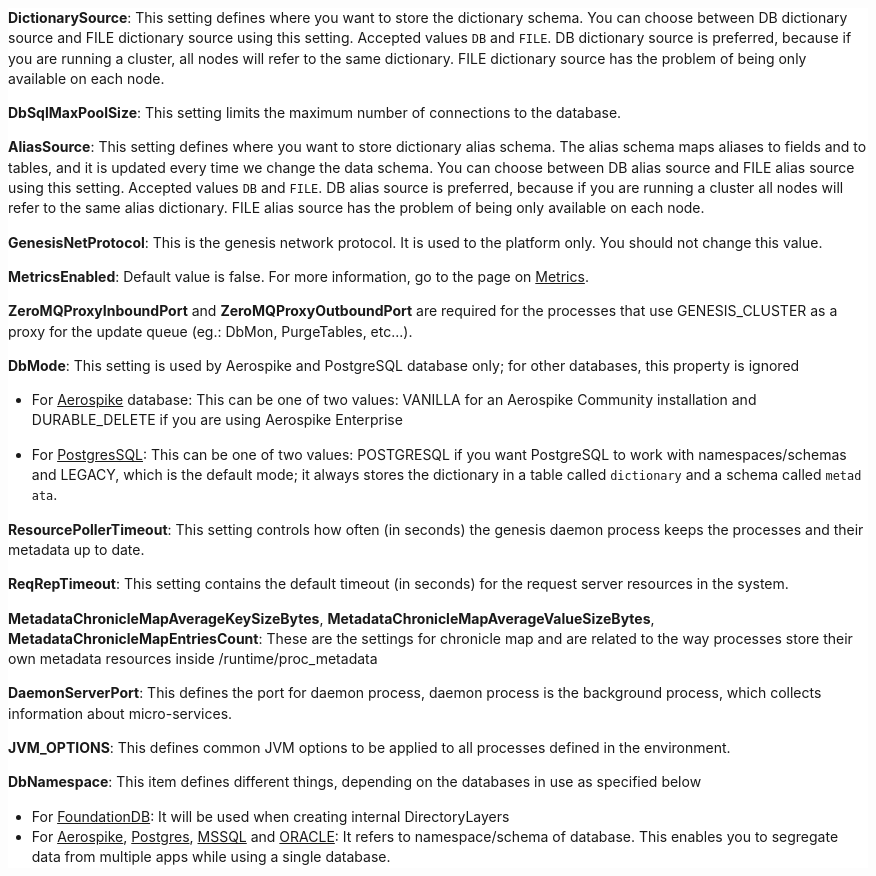 **DictionarySource**: This setting defines where you want to store the dictionary schema. You can choose between DB dictionary source and FILE dictionary source using this setting. Accepted values `DB` and `FILE`. DB dictionary source is preferred, because if you are running a cluster, all nodes will refer to the same dictionary. FILE dictionary source has the problem of being only available on each node.

**DbSqlMaxPoolSize**: This setting limits the maximum number of connections to the database.

**AliasSource**: This setting defines where you want to store dictionary alias schema. The alias schema maps aliases to fields and to tables, and it is updated every time we change the data schema. You can choose between DB alias source and FILE alias source using this setting. Accepted values `DB` and `FILE`. DB alias source is preferred, because if you are running a cluster all nodes will refer to the same alias dictionary. FILE alias source has the problem of being only available on each node.

**GenesisNetProtocol**: This is the genesis network protocol. It is used to the platform only. You should not change this value.

**MetricsEnabled**: Default value is false. For more information, go to the page on [Metrics](../../../operations/metrics/metrics/).

**ZeroMQProxyInboundPort** and **ZeroMQProxyOutboundPort** are required for the processes that use GENESIS_CLUSTER as a proxy for the update queue (eg.: DbMon, PurgeTables, etc...).

**DbMode**: This setting is used by Aerospike and PostgreSQL database only; for other databases, this property is ignored
- For [Aerospike](../../../database/database-technology/aerospike/) database: This can be one of two values: VANILLA for an Aerospike Community installation and DURABLE_DELETE if you are using Aerospike Enterprise

- For [PostgresSQL](../../../database/database-technology/sql/#postgresql): This can be one of two values: POSTGRESQL if you want PostgreSQL to work with namespaces/schemas and LEGACY, which is the default mode; it always stores the dictionary in a table called `dictionary` and a schema called `metadata`.

**ResourcePollerTimeout**: This setting controls how often (in seconds) the genesis daemon process keeps the processes and their metadata up to date.

**ReqRepTimeout**: This setting contains the default timeout (in seconds) for the request server resources in the system.

**MetadataChronicleMapAverageKeySizeBytes**, **MetadataChronicleMapAverageValueSizeBytes**, **MetadataChronicleMapEntriesCount**: These are the settings for chronicle map and are related to the way processes store their own metadata resources inside /runtime/proc_metadata

**DaemonServerPort**: This defines the port for daemon process, daemon process is the background process, which collects information about micro-services.

**JVM_OPTIONS**: This defines common JVM options to be applied to all processes defined in the environment.

**DbNamespace**: This item defines different things, depending on the databases in use as specified below
- For [FoundationDB](../../../database/database-technology/foundationdb/): It will be used when creating internal DirectoryLayers
- For [Aerospike](../../../database/database-technology/aerospike/), [Postgres](../../../database/database-technology/sql/#postgresql), [MSSQL](../../../database/database-technology/sql/#ms-sql) and [ORACLE](../../../database/database-technology/sql/#oracle): It refers to namespace/schema of database. This enables you to segregate data from multiple apps while using a single database.
